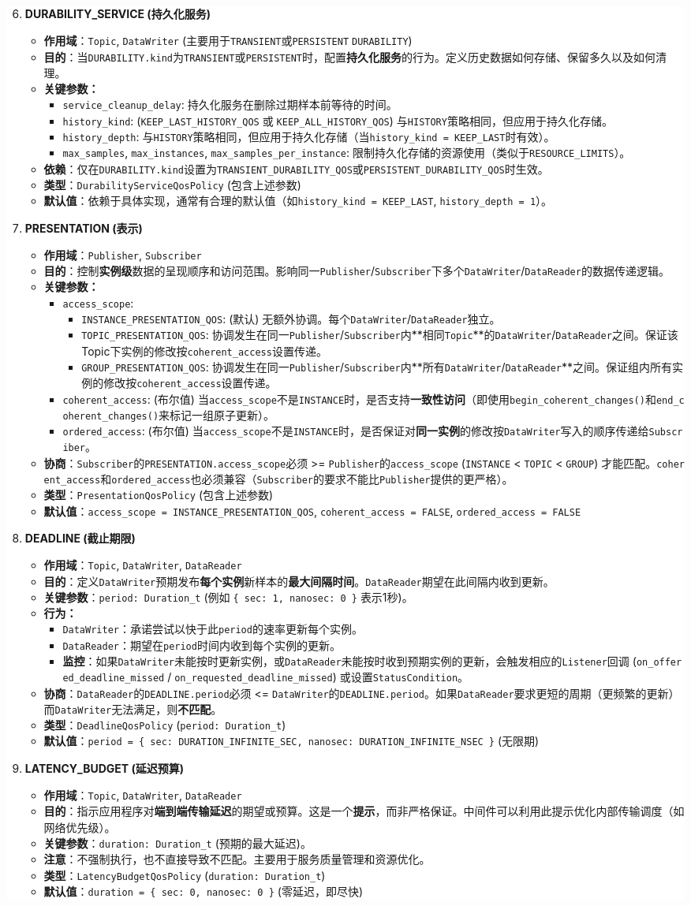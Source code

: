 6. **DURABILITY_SERVICE (持久化服务)**
    * **作用域**：`Topic`, `DataWriter` (主要用于`TRANSIENT`或`PERSISTENT` `DURABILITY`)
    * **目的**：当`DURABILITY.kind`为`TRANSIENT`或`PERSISTENT`时，配置**持久化服务**的行为。定义历史数据如何存储、保留多久以及如何清理。
    * **关键参数：**
        * `service_cleanup_delay`: 持久化服务在删除过期样本前等待的时间。
        * `history_kind`: (`KEEP_LAST_HISTORY_QOS` 或 `KEEP_ALL_HISTORY_QOS`) 与`HISTORY`策略相同，但应用于持久化存储。
        * `history_depth`: 与`HISTORY`策略相同，但应用于持久化存储（当`history_kind = KEEP_LAST`时有效）。
        * `max_samples`, `max_instances`, `max_samples_per_instance`: 限制持久化存储的资源使用（类似于`RESOURCE_LIMITS`）。
    * **依赖**：仅在`DURABILITY.kind`设置为`TRANSIENT_DURABILITY_QOS`或`PERSISTENT_DURABILITY_QOS`时生效。
    * **类型**：`DurabilityServiceQosPolicy` (包含上述参数)
    * **默认值**：依赖于具体实现，通常有合理的默认值（如`history_kind = KEEP_LAST`, `history_depth = 1`）。

7. **PRESENTATION (表示)**
    * **作用域**：`Publisher`, `Subscriber`
    * **目的**：控制**实例级**数据的呈现顺序和访问范围。影响同一`Publisher`/`Subscriber`下多个`DataWriter`/`DataReader`的数据传递逻辑。
    * **关键参数：**
        * `access_scope`:
            * `INSTANCE_PRESENTATION_QOS`: (默认) 无额外协调。每个`DataWriter`/`DataReader`独立。
            * `TOPIC_PRESENTATION_QOS`: 协调发生在同一`Publisher`/`Subscriber`内**相同`Topic`**的`DataWriter`/`DataReader`之间。保证该Topic下实例的修改按`coherent_access`设置传递。
            * `GROUP_PRESENTATION_QOS`: 协调发生在同一`Publisher`/`Subscriber`内**所有`DataWriter`/`DataReader`**之间。保证组内所有实例的修改按`coherent_access`设置传递。
        * `coherent_access`: (布尔值) 当`access_scope`不是`INSTANCE`时，是否支持**一致性访问**（即使用`begin_coherent_changes()`和`end_coherent_changes()`来标记一组原子更新）。
        * `ordered_access`: (布尔值) 当`access_scope`不是`INSTANCE`时，是否保证对**同一实例**的修改按`DataWriter`写入的顺序传递给`Subscriber`。
    * **协商**：`Subscriber`的`PRESENTATION.access_scope`必须 >= `Publisher`的`access_scope` (`INSTANCE` < `TOPIC` < `GROUP`) 才能匹配。`coherent_access`和`ordered_access`也必须兼容（`Subscriber`的要求不能比`Publisher`提供的更严格）。
    * **类型**：`PresentationQosPolicy` (包含上述参数)
    * **默认值**：`access_scope = INSTANCE_PRESENTATION_QOS`, `coherent_access = FALSE`, `ordered_access = FALSE`

8. **DEADLINE (截止期限)**
    * **作用域**：`Topic`, `DataWriter`, `DataReader`
    * **目的**：定义`DataWriter`预期发布**每个实例**新样本的**最大间隔时间**。`DataReader`期望在此间隔内收到更新。
    * **关键参数**：`period: Duration_t` (例如 `{ sec: 1, nanosec: 0 }` 表示1秒)。
    * **行为：**
        * `DataWriter`：承诺尝试以快于此`period`的速率更新每个实例。
        * `DataReader`：期望在`period`时间内收到每个实例的更新。
        * **监控**：如果`DataWriter`未能按时更新实例，或`DataReader`未能按时收到预期实例的更新，会触发相应的`Listener`回调 (`on_offered_deadline_missed` / `on_requested_deadline_missed`) 或设置`StatusCondition`。
    * **协商**：`DataReader`的`DEADLINE.period`必须 <= `DataWriter`的`DEADLINE.period`。如果`DataReader`要求更短的周期（更频繁的更新）而`DataWriter`无法满足，则**不匹配**。
    * **类型**：`DeadlineQosPolicy` (`period: Duration_t`)
    * **默认值**：`period = { sec: DURATION_INFINITE_SEC, nanosec: DURATION_INFINITE_NSEC }` (无限期)

9. **LATENCY_BUDGET (延迟预算)**
    * **作用域**：`Topic`, `DataWriter`, `DataReader`
    * **目的**：指示应用程序对**端到端传输延迟**的期望或预算。这是一个**提示**，而非严格保证。中间件可以利用此提示优化内部传输调度（如网络优先级）。
    * **关键参数**：`duration: Duration_t` (预期的最大延迟)。
    * **注意**：不强制执行，也不直接导致不匹配。主要用于服务质量管理和资源优化。
    * **类型**：`LatencyBudgetQosPolicy` (`duration: Duration_t`)
    * **默认值**：`duration = { sec: 0, nanosec: 0 }` (零延迟，即尽快)
